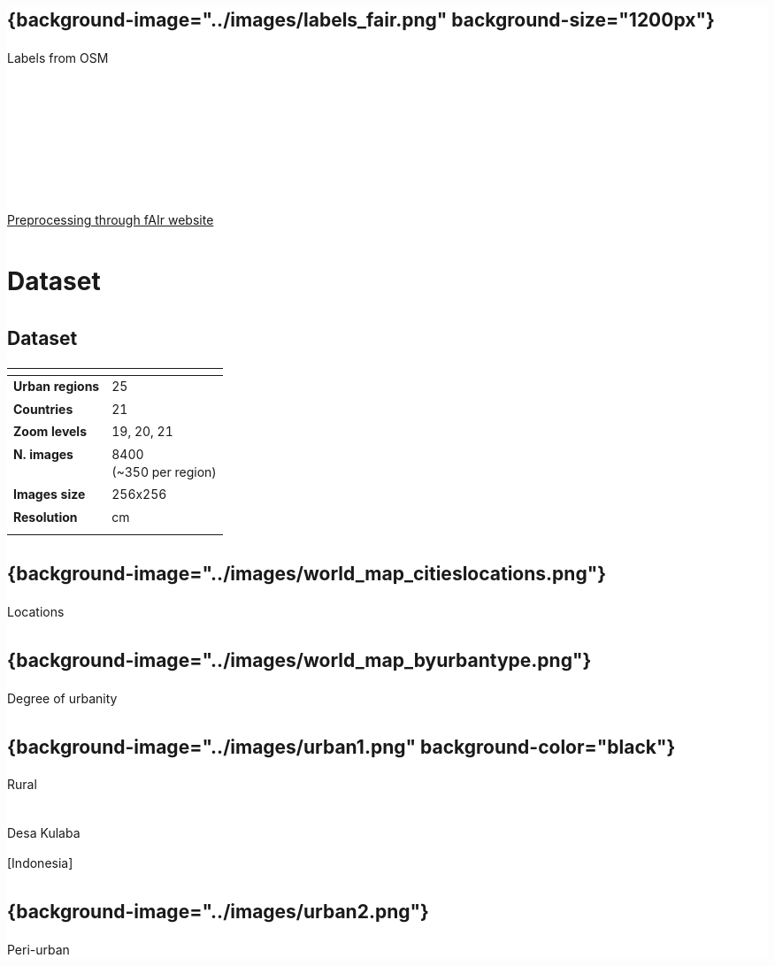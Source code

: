 ## <i class="fas fa-search"></i>{background-image="../images/labels_fair.png" background-size="1200px"}
<i class="fas fa-home"></i> Labels from OSM
<br/><br/><br/><br/><br/><br/>
<br/><br/><br/>
[Preprocessing through fAIr website](https://fair-dev.hotosm.org/training-datasets)


# <i class="fas fa-globe-africa"></i> Dataset

## <i class="fas fa-globe-africa"></i> Dataset

|[]()    |        |
|--------|--------|
| **Urban regions**  | 25   |
| **Countries**  | 21   |
| **Zoom levels**    |  19, 20, 21 | 
| **N. images**   | 8400 <br> (~350 per region)  |
| **Images size** | 256x256 |
| **Resolution**  | cm |
|[]()    |        |


## <i class="fas fa-globe-africa"></i>{background-image="../images/world_map_citieslocations.png"}
<i class="fas fa-map-marker-alt"></i> Locations

## <i class="fas fa-globe-africa"></i>{background-image="../images/world_map_byurbantype.png"}
<i class="fas fa-list"></i> Degree of urbanity

## <i class="fas fa-globe-africa"></i>{background-image="../images/urban1.png" background-color="black"}
<i class='fa fa-university'></i> Rural

<br/>
Desa Kulaba

[Indonesia]


## <i class="fas fa-globe-africa"></i>{background-image="../images/urban2.png"}
<i class='fa fa-university'></i> Peri-urban
